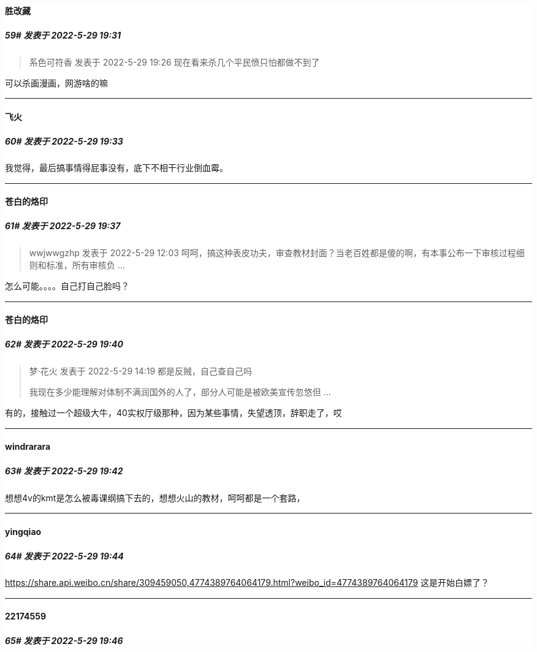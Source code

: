 ####  胜改藏  
##### 59#       发表于 2022-5-29 19:31

<blockquote>系色可符香 发表于 2022-5-29 19:26
现在看来杀几个平民愤只怕都做不到了</blockquote>
可以杀画漫画，网游啥的嘛

*****

####  飞火  
##### 60#       发表于 2022-5-29 19:33

我觉得，最后搞事情得屁事没有，底下不相干行业倒血霉。



*****

####  苍白的烙印  
##### 61#       发表于 2022-5-29 19:37

<blockquote>wwjwwgzhp 发表于 2022-5-29 12:03
呵呵，搞这种表皮功夫，审查教材封面？当老百姓都是傻的啊，有本事公布一下审核过程细则和标准，所有审核负 ...</blockquote>
怎么可能。。。。自己打自己脸吗？

*****

####  苍白的烙印  
##### 62#       发表于 2022-5-29 19:40

<blockquote>梦·花火 发表于 2022-5-29 14:19
都是反贼，自己查自己吗

我现在多少能理解对体制不满润国外的人了，部分人可能是被欧美宣传忽悠但 ...</blockquote>
有的，接触过一个超级大牛，40实权厅级那种，因为某些事情，失望透顶，辞职走了，哎

*****

####  windrarara  
##### 63#       发表于 2022-5-29 19:42

想想4v的kmt是怎么被毒课纲搞下去的，想想火山的教材，呵呵都是一个套路，



*****

####  yingqiao  
##### 64#       发表于 2022-5-29 19:44

https://share.api.weibo.cn/share/309459050,4774389764064179.html?weibo_id=4774389764064179 这是开始白嫖了？

*****

####  22174559  
##### 65#       发表于 2022-5-29 19:46
